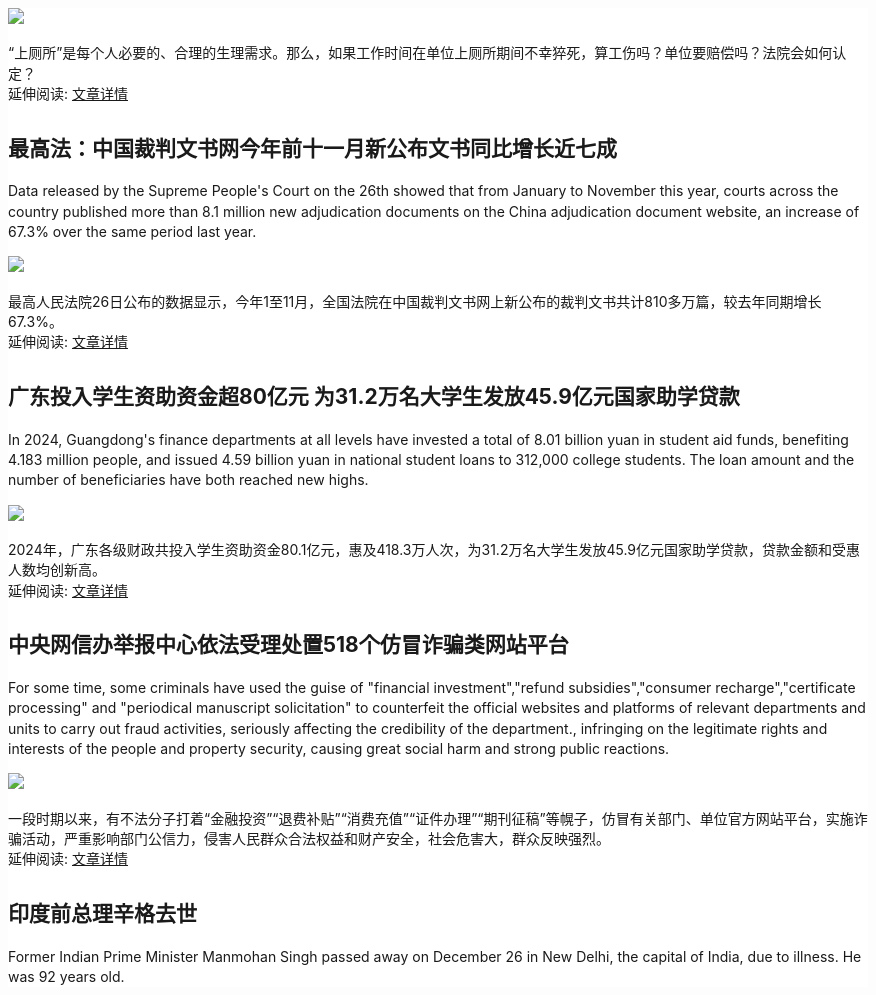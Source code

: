 <img src="https://p4.img.cctvpic.com/photoworkspace/2024/12/27/2024122711141186289.jpg" />   

“上厕所”是每个人必要的、合理的生理需求。那么，如果工作时间在单位上厕所期间不幸猝死，算工伤吗？单位要赔偿吗？法院会如何认定？   
延伸阅读: [文章详情](https://news.cctv.com/2024/12/27/ARTILIvEpExxTUHrlp2kJCFg241227.shtml)   

<qrcode title="上班期间上厕所猝死，算工伤吗？" image="https://p4.img.cctvpic.com/photoworkspace/2024/12/27/2024122711141186289.jpg" />   

## 最高法：中国裁判文书网今年前十一月新公布文书同比增长近七成   
Data released by the Supreme People's Court on the 26th showed that from January to November this year, courts across the country published more than 8.1 million new adjudication documents on the China adjudication document website, an increase of 67.3% over the same period last year.   

<img src="https://p2.img.cctvpic.com/photoworkspace/2024/12/27/2024122711203262597.jpg" />   

最高人民法院26日公布的数据显示，今年1至11月，全国法院在中国裁判文书网上新公布的裁判文书共计810多万篇，较去年同期增长67.3%。   
延伸阅读: [文章详情](https://news.cctv.com/2024/12/27/ARTIoIcC3Lo8a7abDdaKmKcv241227.shtml)   

<qrcode title="最高法：中国裁判文书网今年前十一月新公布文书同比增长近七成" image="https://p2.img.cctvpic.com/photoworkspace/2024/12/27/2024122711203262597.jpg" />   

## 广东投入学生资助资金超80亿元 为31.2万名大学生发放45.9亿元国家助学贷款   
In 2024, Guangdong's finance departments at all levels have invested a total of 8.01 billion yuan in student aid funds, benefiting 4.183 million people, and issued 4.59 billion yuan in national student loans to 312,000 college students. The loan amount and the number of beneficiaries have both reached new highs.   

<img src="https://p2.img.cctvpic.com/photoworkspace/2024/12/27/2024122711032136031.png" />   

2024年，广东各级财政共投入学生资助资金80.1亿元，惠及418.3万人次，为31.2万名大学生发放45.9亿元国家助学贷款，贷款金额和受惠人数均创新高。   
延伸阅读: [文章详情](https://news.cctv.com/2024/12/27/ARTISdvwXXoGVwHKdNavi6Ov241227.shtml)   

<qrcode title="广东投入学生资助资金超80亿元 为31.2万名大学生发放45.9亿元国家助学贷款" image="https://p2.img.cctvpic.com/photoworkspace/2024/12/27/2024122711032136031.png" />   

## 中央网信办举报中心依法受理处置518个仿冒诈骗类网站平台   
For some time, some criminals have used the guise of "financial investment","refund subsidies","consumer recharge","certificate processing" and "periodical manuscript solicitation" to counterfeit the official websites and platforms of relevant departments and units to carry out fraud activities, seriously affecting the credibility of the department., infringing on the legitimate rights and interests of the people and property security, causing great social harm and strong public reactions.   

<img src="https://p5.img.cctvpic.com/photoworkspace/2024/12/27/2024122711304462029.jpg" />   

一段时期以来，有不法分子打着“金融投资”“退费补贴”“消费充值”“证件办理”“期刊征稿”等幌子，仿冒有关部门、单位官方网站平台，实施诈骗活动，严重影响部门公信力，侵害人民群众合法权益和财产安全，社会危害大，群众反映强烈。   
延伸阅读: [文章详情](https://news.cctv.com/2024/12/27/ARTIKzyA6zXwiMNX93Xsq60O241227.shtml)   

<qrcode title="中央网信办举报中心依法受理处置518个仿冒诈骗类网站平台" image="https://p5.img.cctvpic.com/photoworkspace/2024/12/27/2024122711304462029.jpg" />   

## 印度前总理辛格去世   
Former Indian Prime Minister Manmohan Singh passed away on December 26 in New Delhi, the capital of India, due to illness. He was 92 years old.   
